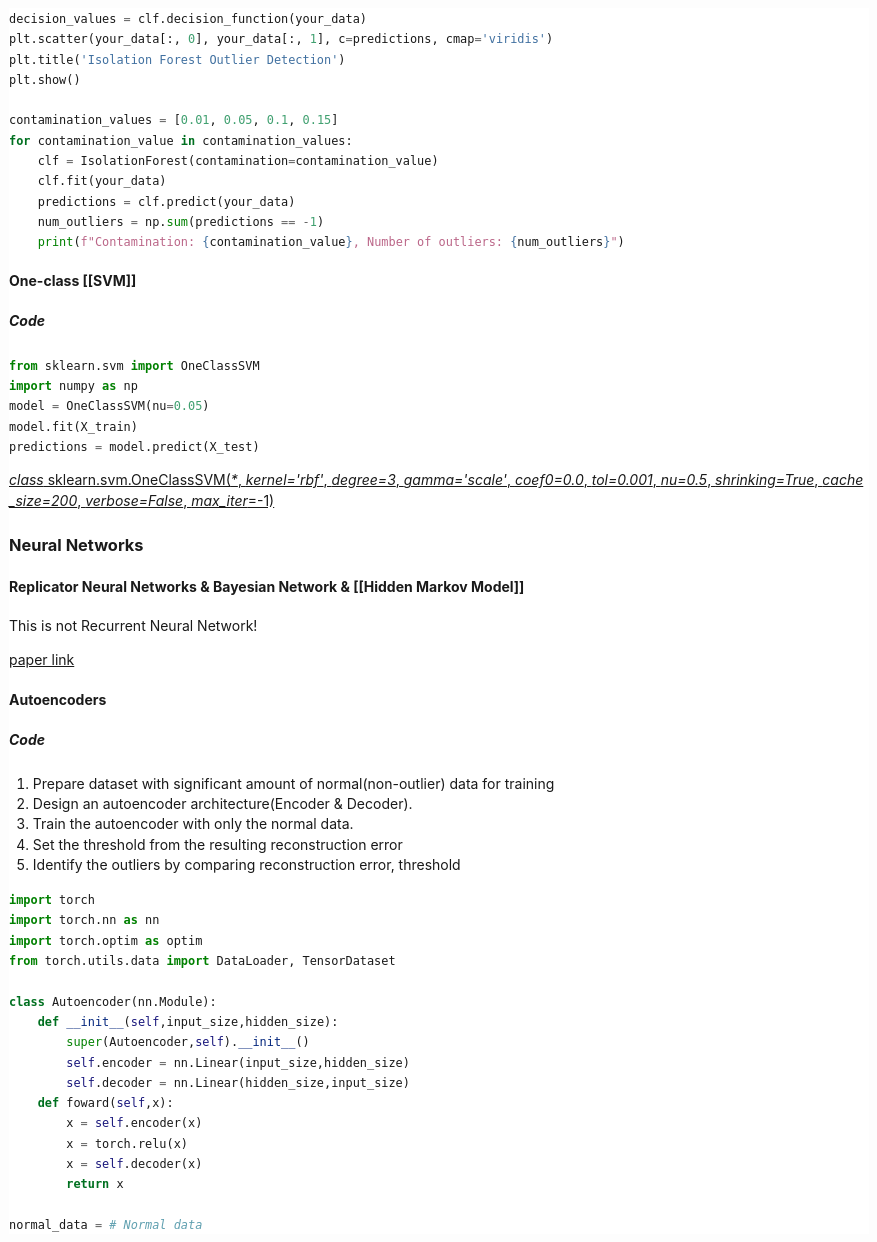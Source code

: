 ```py
decision_values = clf.decision_function(your_data)
plt.scatter(your_data[:, 0], your_data[:, 1], c=predictions, cmap='viridis')
plt.title('Isolation Forest Outlier Detection')
plt.show()

contamination_values = [0.01, 0.05, 0.1, 0.15]
for contamination_value in contamination_values:
    clf = IsolationForest(contamination=contamination_value)
    clf.fit(your_data)
    predictions = clf.predict(your_data)
    num_outliers = np.sum(predictions == -1)
    print(f"Contamination: {contamination_value}, Number of outliers: {num_outliers}")
```

#### One-class [[SVM]]

##### Code
```py
from sklearn.svm import OneClassSVM
import numpy as np
model = OneClassSVM(nu=0.05)
model.fit(X_train)
predictions = model.predict(X_test)
```
[_class_ sklearn.svm.OneClassSVM(_*_, _kernel='rbf'_, _degree=3_, _gamma='scale'_, _coef0=0.0_, _tol=0.001_, _nu=0.5_, _shrinking=True_, _cache_size=200_, _verbose=False_, _max_iter_=-1)](https://scikit-learn.org/stable/modules/generated/sklearn.svm.OneClassSVM.html)

### Neural Networks

#### Replicator Neural Networks & Bayesian Network & [[Hidden Markov Model]]

This is not Recurrent Neural Network!

[paper link](https://togaware.com/papers/dawak02.pdf)

#### Autoencoders

##### Code
1. Prepare dataset with significant amount of normal(non-outlier) data for training
2. Design an autoencoder architecture(Encoder & Decoder).
3. Train the autoencoder with only the normal data.
4. Set the threshold from the resulting reconstruction error
5. Identify the outliers by comparing reconstruction error, threshold



```py
import torch
import torch.nn as nn
import torch.optim as optim
from torch.utils.data import DataLoader, TensorDataset

class Autoencoder(nn.Module):
	def __init__(self,input_size,hidden_size):
		super(Autoencoder,self).__init__()
		self.encoder = nn.Linear(input_size,hidden_size)
		self.decoder = nn.Linear(hidden_size,input_size)
	def foward(self,x):
		x = self.encoder(x)
		x = torch.relu(x)
		x = self.decoder(x)
		return x

normal_data = # Normal data
```